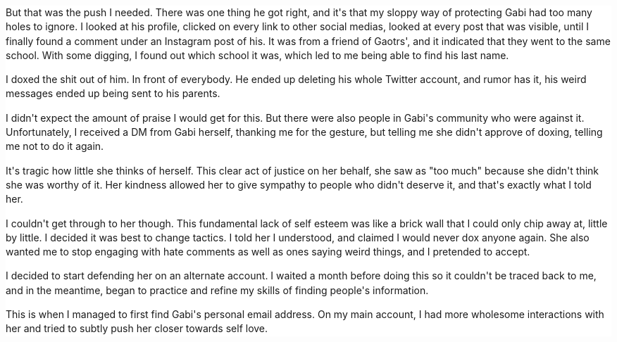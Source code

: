 






But that was the push I needed. There was one thing he got right, and it's that my sloppy way of protecting Gabi had too many holes to ignore. I looked at his profile, clicked on every link to other social medias, looked at every post that was visible, until I finally found a comment under an Instagram post of his. It was from a friend of Gaotrs', and it indicated that they went to the same school. With some digging, I found out which school it was, which led to me being able to find his last name.








I doxed the shit out of him. In front of everybody. He ended up deleting his whole Twitter account, and rumor has it, his weird messages ended up being sent to his parents. 







I didn't expect the amount of praise I would get for this. But there were also people in Gabi's community who were against it. Unfortunately, I received a DM from Gabi herself, thanking me for the gesture, but telling me she didn't approve of doxing, telling me not to do it again.






It's tragic how little she thinks of herself. This clear act of justice on her behalf, she saw as "too much" because she didn't think she was worthy of it. Her kindness allowed her to give sympathy to people who didn't deserve it, and that's exactly what I told her.







I couldn't get through to her though. This fundamental lack of self esteem was like a brick wall that I could only chip away at, little by little. I decided it was best to change tactics. I told her I understood, and claimed I would never dox anyone again. She also wanted me to stop engaging with hate comments as well as ones saying weird things, and I pretended to accept. 








I decided to start defending her on an alternate account. I waited a month before doing this so it couldn't be traced back to me, and in the meantime, began to practice and refine my skills of finding people's information.






This is when I managed to first find Gabi's personal email address. On my main account, I had more wholesome interactions with her and tried to subtly push her closer towards self love.

